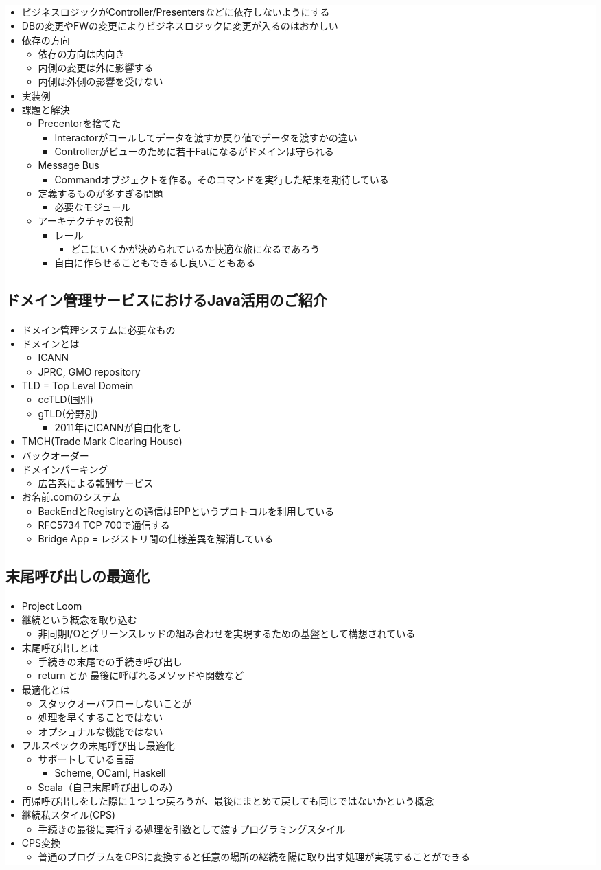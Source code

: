   - ビジネスロジックがController/Presentersなどに依存しないようにする
  - DBの変更やFWの変更によりビジネスロジックに変更が入るのはおかしい
  - 依存の方向
    - 依存の方向は内向き
    - 内側の変更は外に影響する
    - 内側は外側の影響を受けない
- 実装例
- 課題と解決
  - Precentorを捨てた
    - Interactorがコールしてデータを渡すか戻り値でデータを渡すかの違い
    - Controllerがビューのために若干Fatになるがドメインは守られる
  - Message Bus
    - Commandオブジェクトを作る。そのコマンドを実行した結果を期待している
  - 定義するものが多すぎる問題
    - 必要なモジュール
  - アーキテクチャの役割
    - レール
      - どこにいくかが決められているか快適な旅になるであろう
    - 自由に作らせることもできるし良いこともある

## ドメイン管理サービスにおけるJava活用のご紹介

- ドメイン管理システムに必要なもの
- ドメインとは
  - ICANN
  - JPRC, GMO repository
- TLD = Top Level Domein
  - ccTLD(国別)
  - gTLD(分野別)
    - 2011年にICANNが自由化をし
- TMCH(Trade Mark Clearing House)
- バックオーダー
- ドメインパーキング
  - 広告系による報酬サービス
- お名前.comのシステム
  - BackEndとRegistryとの通信はEPPというプロトコルを利用している
  - RFC5734 TCP 700で通信する
  - Bridge App = レジストリ間の仕様差異を解消している

## 末尾呼び出しの最適化

- Project Loom
- 継続という概念を取り込む
  - 非同期I/Oとグリーンスレッドの組み合わせを実現するための基盤として構想されている
- 末尾呼び出しとは
  - 手続きの末尾での手続き呼び出し
  - return とか 最後に呼ばれるメソッドや関数など
- 最適化とは
  - スタックオーバフローしないことが
  - 処理を早くすることではない
  - オプショナルな機能ではない
- フルスペックの末尾呼び出し最適化
  - サポートしている言語
    - Scheme, OCaml, Haskell
  - Scala（自己末尾呼び出しのみ）
- 再帰呼び出しをした際に１つ１つ戻ろうが、最後にまとめて戻しても同じではないかという概念
- 継続私スタイル(CPS)
  - 手続きの最後に実行する処理を引数として渡すプログラミングスタイル
- CPS変換
  - 普通のプログラムをCPSに変換すると任意の場所の継続を陽に取り出す処理が実現することができる
